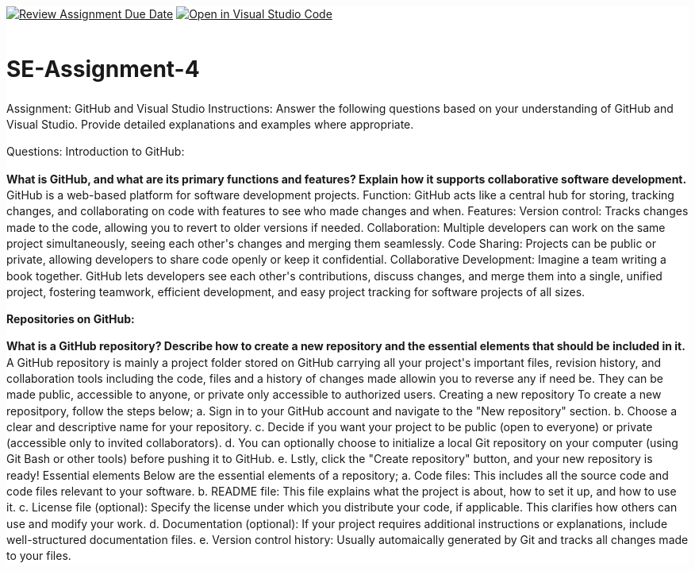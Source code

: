 [![Review Assignment Due Date](https://classroom.github.com/assets/deadline-readme-button-22041afd0340ce965d47ae6ef1cefeee28c7c493a6346c4f15d667ab976d596c.svg)](https://classroom.github.com/a/GvXCZgfk)
[![Open in Visual Studio Code](https://classroom.github.com/assets/open-in-vscode-2e0aaae1b6195c2367325f4f02e2d04e9abb55f0b24a779b69b11b9e10269abc.svg)](https://classroom.github.com/online_ide?assignment_repo_id=15417296&assignment_repo_type=AssignmentRepo)
# SE-Assignment-4
Assignment: GitHub and Visual Studio
Instructions:
Answer the following questions based on your understanding of GitHub and Visual Studio. Provide detailed explanations and examples where appropriate.

Questions:
Introduction to GitHub:

**What is GitHub, and what are its primary functions and features? Explain how it supports collaborative software development.**
GitHub is a web-based platform for software development projects.
Function: GitHub acts like a central hub for storing, tracking changes, and collaborating on code with features to see who made changes and when.
Features:
Version control: Tracks changes made to the code, allowing you to revert to older versions if needed.
Collaboration: Multiple developers can work on the same project simultaneously, seeing each other's changes and merging them seamlessly.
Code Sharing: Projects can be public or private, allowing developers to share code openly or keep it confidential.
Collaborative Development: Imagine a team writing a book together. GitHub lets developers see each other's contributions, discuss changes, and merge them into a single, unified project, fostering teamwork, efficient development, and easy project tracking for software projects of all sizes.

**Repositories on GitHub:**

**What is a GitHub repository? Describe how to create a new repository and the essential elements that should be included in it.**
A GitHub repository is mainly a project folder stored on GitHub carrying all your project's important files, revision history, and collaboration tools including the code, files and a history of changes made allowin you to reverse any if need be. They can be made public, accessible to anyone, or private only accessible to authorized users.
Creating a new repository
To create a new repositpory, follow the steps below;
 a. Sign in to your GitHub account and navigate to the "New repository" section.
 b. Choose a clear and descriptive name for your repository.
 c. Decide if you want your project to be public (open to everyone) or private (accessible only to invited collaborators).
 d. You can optionally choose to initialize a local Git repository on your computer (using Git Bash or other tools) before pushing it to GitHub.
 e. Lstly, click the "Create repository" button, and your new repository is ready!
Essential elements
Below are the essential elements of a repository;
 a. Code files: This includes all the source code and code files relevant to your software.
 b. README file: This file explains what the project is about, how to set it up, and how to use it.
 c. License file (optional): Specify the license under which you distribute your code, if applicable. This clarifies how others can use and modify your work.
 d. Documentation (optional): If your project requires additional instructions or explanations, include well-structured documentation files.
 e. Version control history: Usually automaically generated by Git and tracks all changes made to your files.
